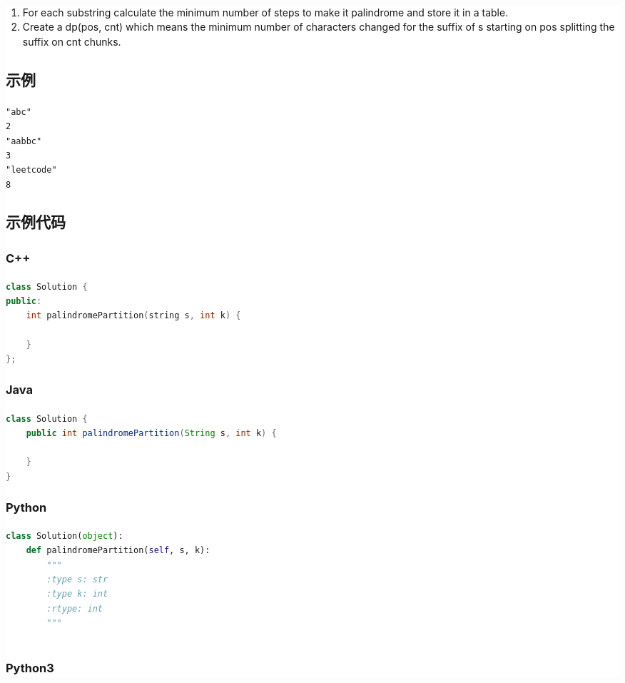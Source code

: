 1. For each substring calculate the minimum number of steps to make it palindrome and store it in a table.
2. Create a dp(pos, cnt) which means the minimum number of characters changed for the suffix of s starting on pos splitting the suffix on cnt chunks.

## 示例

```
"abc"
2
"aabbc"
3
"leetcode"
8
```

## 示例代码

### C++

```cpp
class Solution {
public:
    int palindromePartition(string s, int k) {
        
    }
};
```

### Java

```java
class Solution {
    public int palindromePartition(String s, int k) {
        
    }
}
```

### Python

```python
class Solution(object):
    def palindromePartition(self, s, k):
        """
        :type s: str
        :type k: int
        :rtype: int
        """
        
```

### Python3
